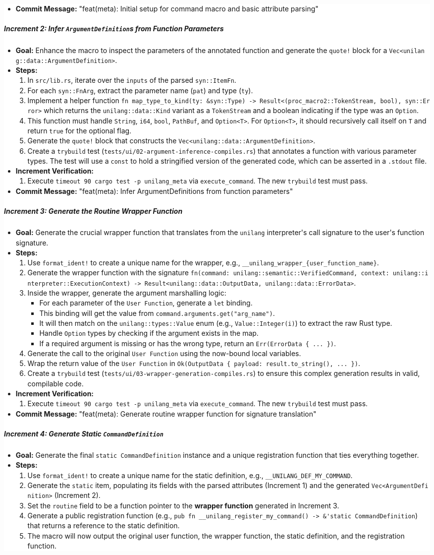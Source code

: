 *   **Commit Message:** "feat(meta): Initial setup for command macro and basic attribute parsing"

##### Increment 2: Infer `ArgumentDefinition`s from Function Parameters
*   **Goal:** Enhance the macro to inspect the parameters of the annotated function and generate the `quote!` block for a `Vec<unilang::data::ArgumentDefinition>`.
*   **Steps:**
    1.  In `src/lib.rs`, iterate over the `inputs` of the parsed `syn::ItemFn`.
    2.  For each `syn::FnArg`, extract the parameter name (`pat`) and type (`ty`).
    3.  Implement a helper function `fn map_type_to_kind(ty: &syn::Type) -> Result<(proc_macro2::TokenStream, bool), syn::Error>` which returns the `unilang::data::Kind` variant as a `TokenStream` and a boolean indicating if the type was an `Option`.
    4.  This function must handle `String`, `i64`, `bool`, `PathBuf`, and `Option<T>`. For `Option<T>`, it should recursively call itself on `T` and return `true` for the optional flag.
    5.  Generate the `quote!` block that constructs the `Vec<unilang::data::ArgumentDefinition>`.
    6.  Create a `trybuild` test (`tests/ui/02-argument-inference-compiles.rs`) that annotates a function with various parameter types. The test will use a `const` to hold a stringified version of the generated code, which can be asserted in a `.stdout` file.
*   **Increment Verification:**
    1.  Execute `timeout 90 cargo test -p unilang_meta` via `execute_command`. The new `trybuild` test must pass.
*   **Commit Message:** "feat(meta): Infer ArgumentDefinitions from function parameters"

##### Increment 3: Generate the Routine Wrapper Function
*   **Goal:** Generate the crucial wrapper function that translates from the `unilang` interpreter's call signature to the user's function signature.
*   **Steps:**
    1.  Use `format_ident!` to create a unique name for the wrapper, e.g., `__unilang_wrapper_{user_function_name}`.
    2.  Generate the wrapper function with the signature `fn(command: unilang::semantic::VerifiedCommand, context: unilang::interpreter::ExecutionContext) -> Result<unilang::data::OutputData, unilang::data::ErrorData>`.
    3.  Inside the wrapper, generate the argument marshalling logic:
        *   For each parameter of the `User Function`, generate a `let` binding.
        *   This binding will get the value from `command.arguments.get("arg_name")`.
        *   It will then match on the `unilang::types::Value` enum (e.g., `Value::Integer(i)`) to extract the raw Rust type.
        *   Handle `Option` types by checking if the argument exists in the map.
        *   If a required argument is missing or has the wrong type, return an `Err(ErrorData { ... })`.
    4.  Generate the call to the original `User Function` using the now-bound local variables.
    5.  Wrap the return value of the `User Function` in `Ok(OutputData { payload: result.to_string(), ... })`.
    6.  Create a `trybuild` test (`tests/ui/03-wrapper-generation-compiles.rs`) to ensure this complex generation results in valid, compilable code.
*   **Increment Verification:**
    1.  Execute `timeout 90 cargo test -p unilang_meta` via `execute_command`. The new `trybuild` test must pass.
*   **Commit Message:** "feat(meta): Generate routine wrapper function for signature translation"

##### Increment 4: Generate Static `CommandDefinition`
*   **Goal:** Generate the final `static CommandDefinition` instance and a unique registration function that ties everything together.
*   **Steps:**
    1.  Use `format_ident!` to create a unique name for the static definition, e.g., `__UNILANG_DEF_MY_COMMAND`.
    2.  Generate the `static` item, populating its fields with the parsed attributes (Increment 1) and the generated `Vec<ArgumentDefinition>` (Increment 2).
    3.  Set the `routine` field to be a function pointer to the **wrapper function** generated in Increment 3.
    4.  Generate a public registration function (e.g., `pub fn __unilang_register_my_command() -> &'static CommandDefinition`) that returns a reference to the static definition.
    5.  The macro will now output the original user function, the wrapper function, the static definition, and the registration function.